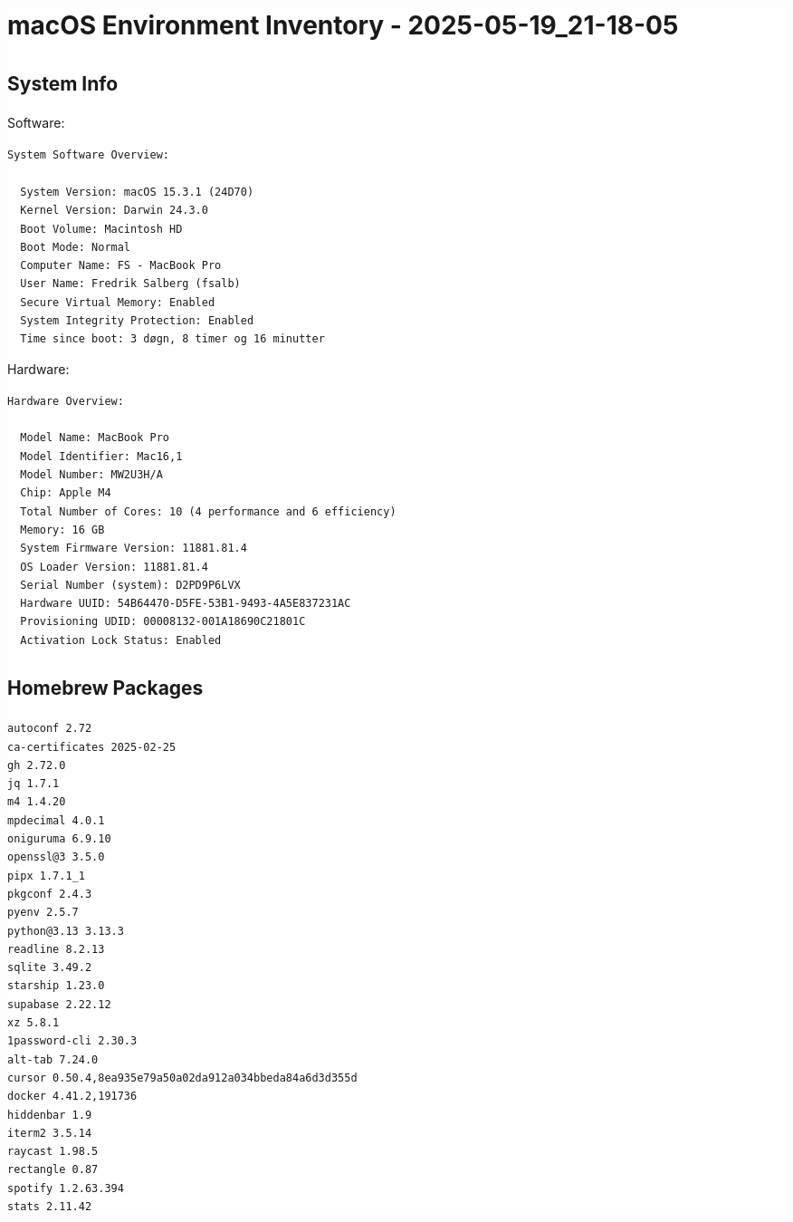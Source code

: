 # macOS Environment Inventory - 2025-05-19_21-18-05

## System Info
Software:

    System Software Overview:

      System Version: macOS 15.3.1 (24D70)
      Kernel Version: Darwin 24.3.0
      Boot Volume: Macintosh HD
      Boot Mode: Normal
      Computer Name: FS - MacBook Pro
      User Name: Fredrik Salberg (fsalb)
      Secure Virtual Memory: Enabled
      System Integrity Protection: Enabled
      Time since boot: 3 døgn, 8 timer og 16 minutter

Hardware:

    Hardware Overview:

      Model Name: MacBook Pro
      Model Identifier: Mac16,1
      Model Number: MW2U3H/A
      Chip: Apple M4
      Total Number of Cores: 10 (4 performance and 6 efficiency)
      Memory: 16 GB
      System Firmware Version: 11881.81.4
      OS Loader Version: 11881.81.4
      Serial Number (system): D2PD9P6LVX
      Hardware UUID: 54B64470-D5FE-53B1-9493-4A5E837231AC
      Provisioning UDID: 00008132-001A18690C21801C
      Activation Lock Status: Enabled

## Homebrew Packages
```
autoconf 2.72
ca-certificates 2025-02-25
gh 2.72.0
jq 1.7.1
m4 1.4.20
mpdecimal 4.0.1
oniguruma 6.9.10
openssl@3 3.5.0
pipx 1.7.1_1
pkgconf 2.4.3
pyenv 2.5.7
python@3.13 3.13.3
readline 8.2.13
sqlite 3.49.2
starship 1.23.0
supabase 2.22.12
xz 5.8.1
1password-cli 2.30.3
alt-tab 7.24.0
cursor 0.50.4,8ea935e79a50a02da912a034bbeda84a6d3d355d
docker 4.41.2,191736
hiddenbar 1.9
iterm2 3.5.14
raycast 1.98.5
rectangle 0.87
spotify 1.2.63.394
stats 2.11.42
```